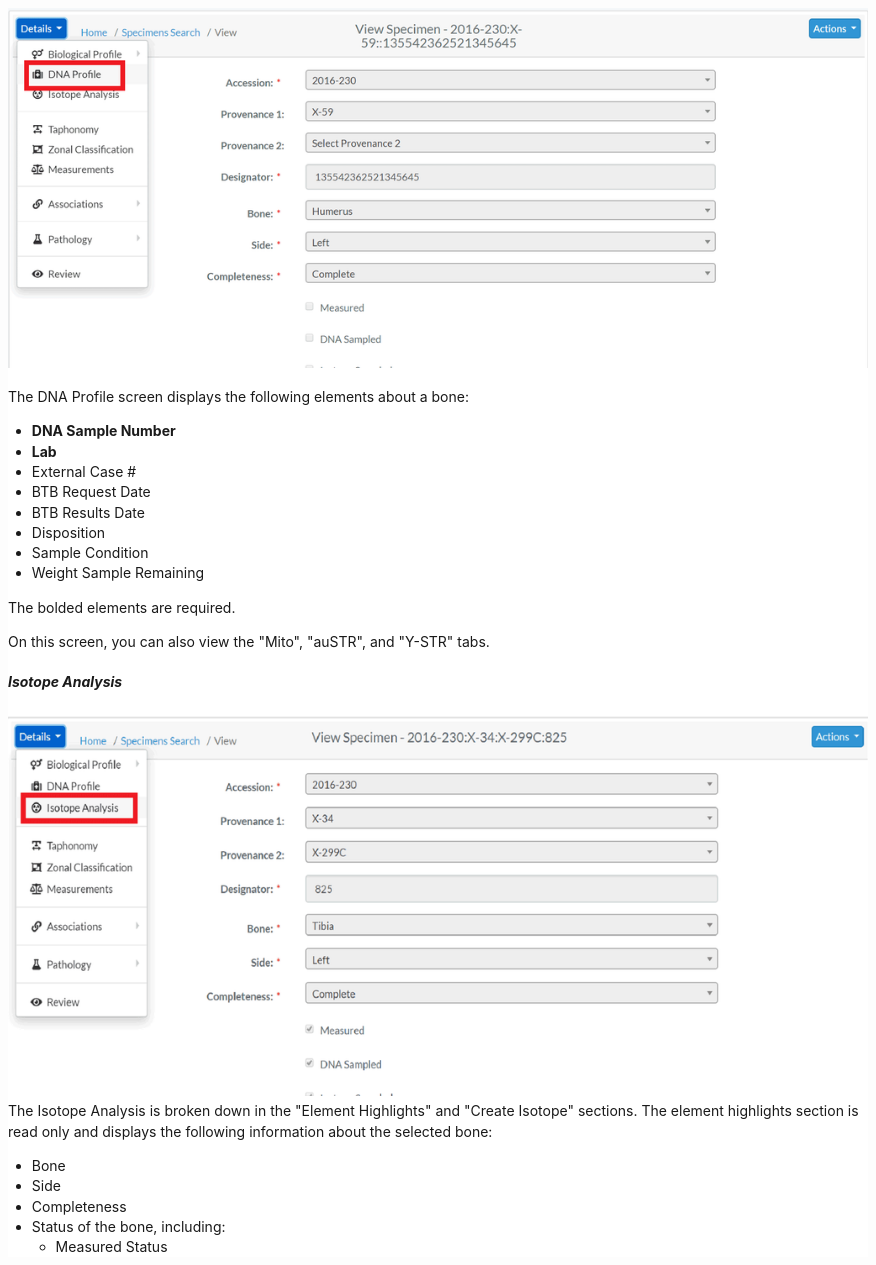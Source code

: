 ![SE DNA Profile](../images/skeletalElements/dnaProfile.gif)

The DNA Profile screen displays the following elements about a bone:


- **DNA Sample Number**
- **Lab**
- External Case #
- BTB Request Date
- BTB Results Date
- Disposition
- Sample Condition
- Weight Sample Remaining

The bolded elements are required.

On this screen, you can also view the "Mito", "auSTR", and "Y-STR" tabs.

##### Isotope Analysis
![SE Isotope](../images/skeletalElements/isotopedetails.gif)
The Isotope Analysis is broken down in the "Element Highlights" and "Create Isotope" sections. The element highlights section is read only and displays the following information about the selected bone:
- Bone
- Side
- Completeness
- Status of the bone, including:
   - Measured Status
